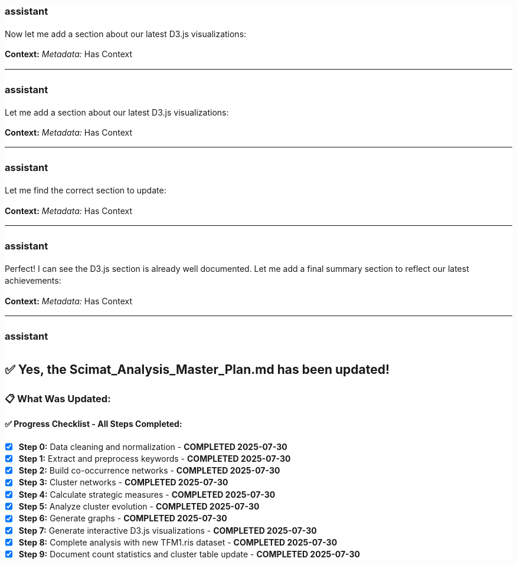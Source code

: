 
### assistant

Now let me add a section about our latest D3.js visualizations:

**Context:**
_Metadata:_ Has Context

---

### assistant

Let me add a section about our latest D3.js visualizations:

**Context:**
_Metadata:_ Has Context

---

### assistant

Let me find the correct section to update:

**Context:**
_Metadata:_ Has Context

---

### assistant

Perfect! I can see the D3.js section is already well documented. Let me add a final summary section to reflect our latest achievements:

**Context:**
_Metadata:_ Has Context

---

### assistant

## ✅ **Yes, the Scimat_Analysis_Master_Plan.md has been updated!**

### **📋 What Was Updated:**

#### **✅ Progress Checklist - All Steps Completed:**
- [x] **Step 0:** Data cleaning and normalization - **COMPLETED 2025-07-30**
- [x] **Step 1:** Extract and preprocess keywords - **COMPLETED 2025-07-30**
- [x] **Step 2:** Build co-occurrence networks - **COMPLETED 2025-07-30**
- [x] **Step 3:** Cluster networks - **COMPLETED 2025-07-30**
- [x] **Step 4:** Calculate strategic measures - **COMPLETED 2025-07-30**
- [x] **Step 5:** Analyze cluster evolution - **COMPLETED 2025-07-30**
- [x] **Step 6:** Generate graphs - **COMPLETED 2025-07-30**
- [x] **Step 7:** Generate interactive D3.js visualizations - **COMPLETED 2025-07-30**
- [x] **Step 8:** Complete analysis with new TFM1.ris dataset - **COMPLETED 2025-07-30**
- [x] **Step 9:** Document count statistics and cluster table update - **COMPLETED 2025-07-30**
